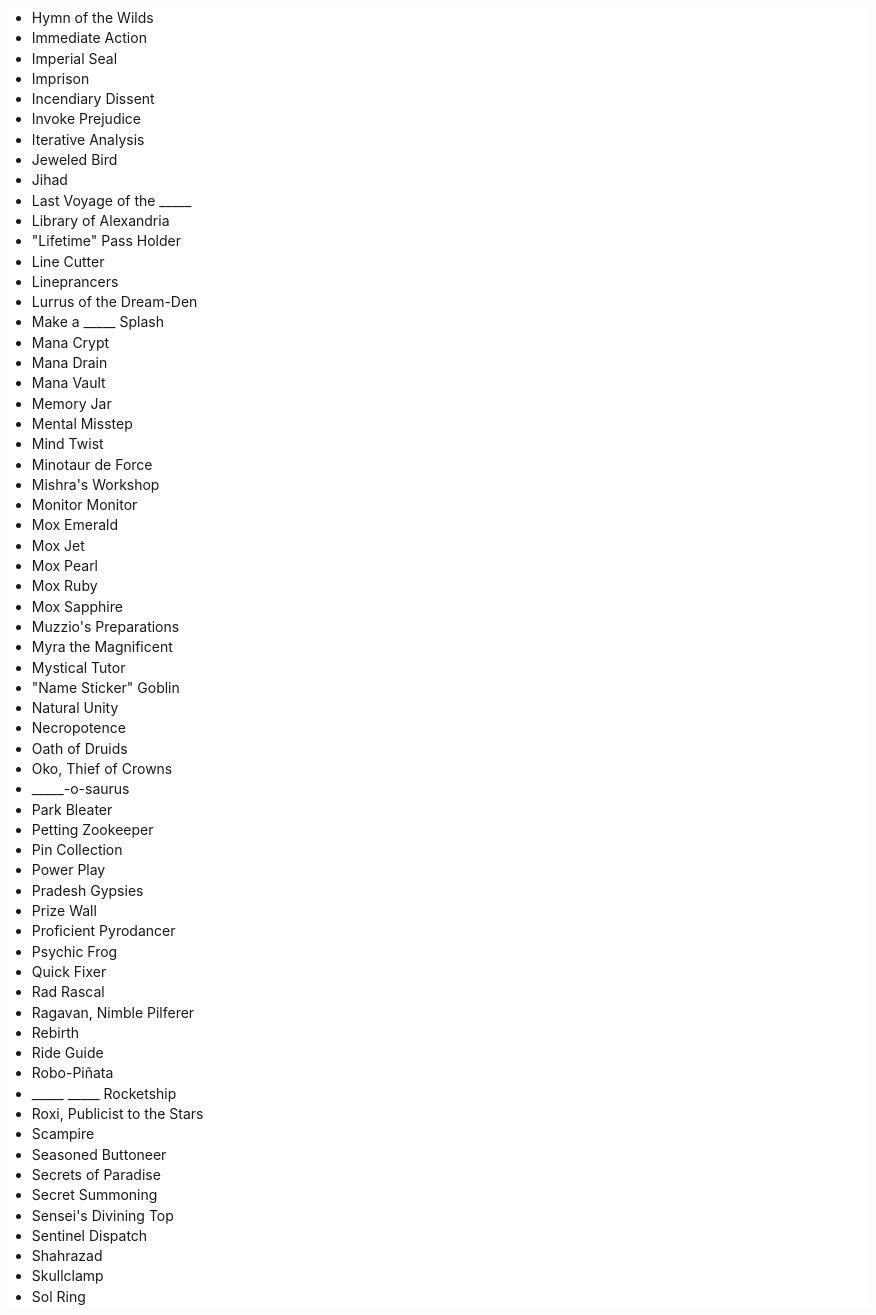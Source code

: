 - Hymn of the Wilds
- Immediate Action
- Imperial Seal
- Imprison
- Incendiary Dissent
- Invoke Prejudice
- Iterative Analysis
- Jeweled Bird
- Jihad
- Last Voyage of the _____
- Library of Alexandria
- "Lifetime" Pass Holder
- Line Cutter
- Lineprancers
- Lurrus of the Dream-Den
- Make a _____ Splash
- Mana Crypt
- Mana Drain
- Mana Vault
- Memory Jar
- Mental Misstep
- Mind Twist
- Minotaur de Force
- Mishra's Workshop
- Monitor Monitor
- Mox Emerald
- Mox Jet
- Mox Pearl
- Mox Ruby
- Mox Sapphire
- Muzzio's Preparations
- Myra the Magnificent
- Mystical Tutor
- "Name Sticker" Goblin
- Natural Unity
- Necropotence
- Oath of Druids
- Oko, Thief of Crowns
- _____-o-saurus
- Park Bleater
- Petting Zookeeper
- Pin Collection
- Power Play
- Pradesh Gypsies
- Prize Wall
- Proficient Pyrodancer
- Psychic Frog
- Quick Fixer
- Rad Rascal
- Ragavan, Nimble Pilferer
- Rebirth
- Ride Guide
- Robo-Piñata
- _____ _____ Rocketship
- Roxi, Publicist to the Stars
- Scampire
- Seasoned Buttoneer
- Secrets of Paradise
- Secret Summoning
- Sensei's Divining Top
- Sentinel Dispatch
- Shahrazad
- Skullclamp
- Sol Ring